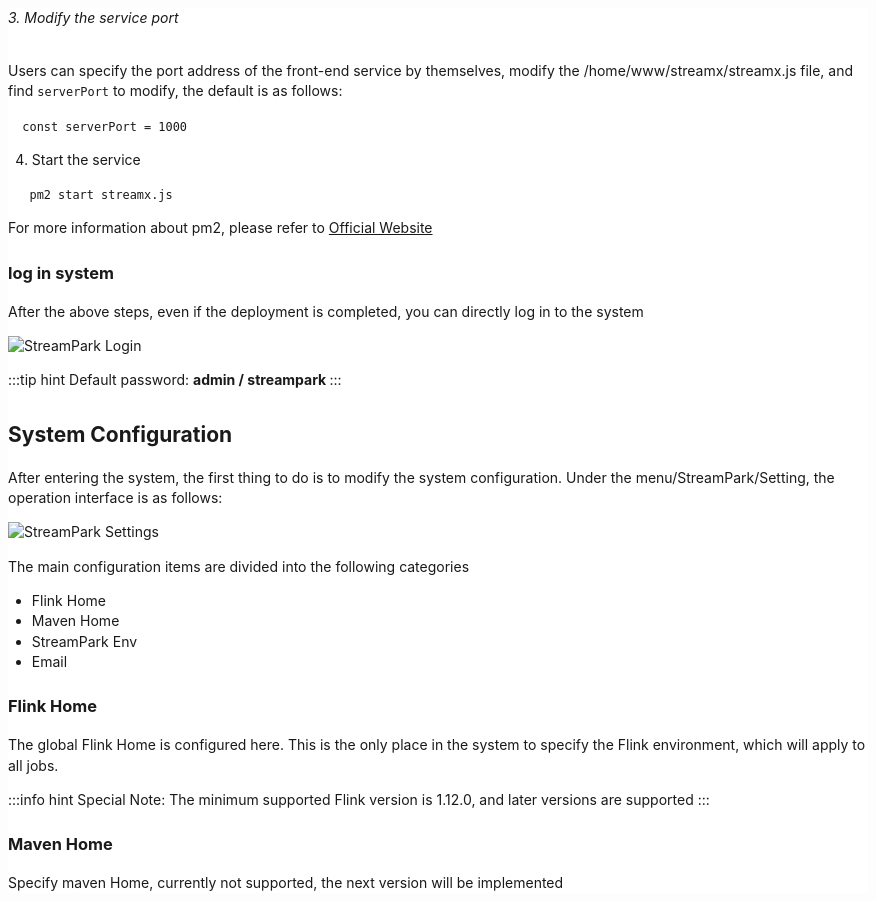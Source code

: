 ###### 3. Modify the service port
Users can specify the port address of the front-end service by themselves, modify the /home/www/streamx/streamx.js file, and find `serverPort` to modify, the default is as follows:

```
  const serverPort = 1000
```

4. Start the service

```shell
   pm2 start streamx.js
```

For more information about pm2, please refer to [Official Website](https://pm2.keymetrics.io/)

### log in system

After the above steps, even if the deployment is completed, you can directly log in to the system

![StreamPark Login](/doc/image/streamx_login.jpeg)

:::tip hint
Default password: <strong> admin / streampark </strong>
:::

## System Configuration

After entering the system, the first thing to do is to modify the system configuration. Under the menu/StreamPark/Setting, the operation interface is as follows:

![StreamPark Settings](/doc/image/streamx_settings.png)

The main configuration items are divided into the following categories

<div class="counter">

-   Flink Home
-   Maven Home
-   StreamPark Env
-   Email

</div>

### Flink Home
The global Flink Home is configured here. This is the only place in the system to specify the Flink environment, which will apply to all jobs.

:::info hint
Special Note: The minimum supported Flink version is 1.12.0, and later versions are supported
:::

### Maven Home

Specify maven Home, currently not supported, the next version will be implemented
